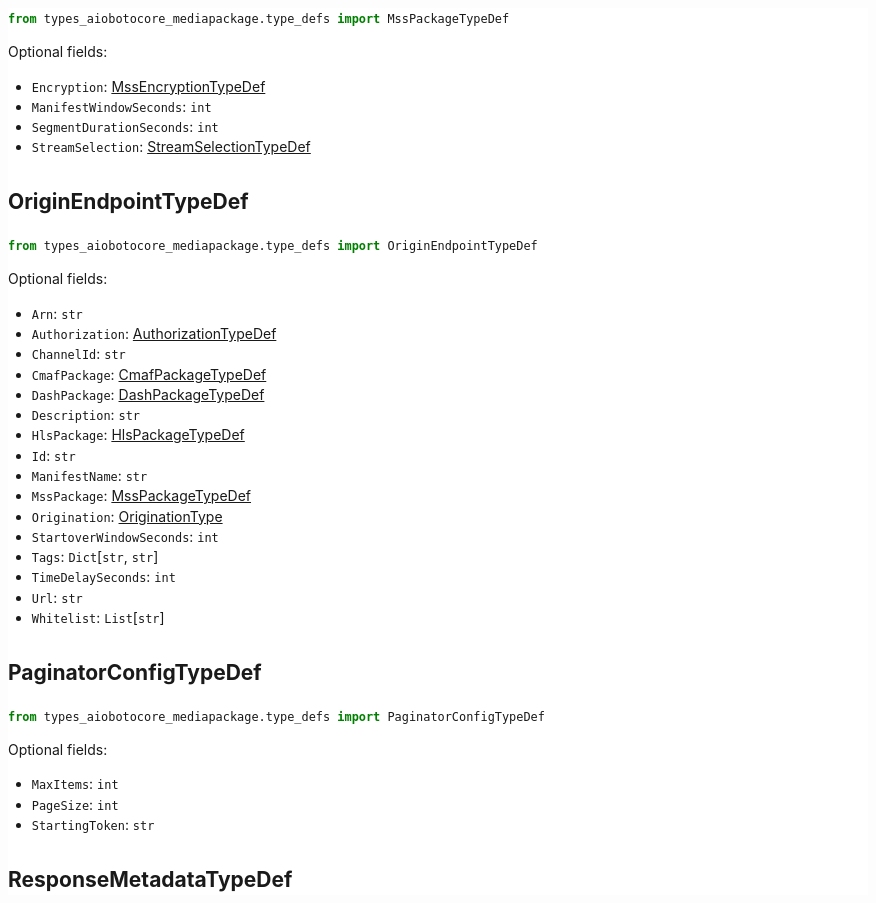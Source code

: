 ```python
from types_aiobotocore_mediapackage.type_defs import MssPackageTypeDef
```

Optional fields:

- `Encryption`: [MssEncryptionTypeDef](./type_defs.md#mssencryptiontypedef)
- `ManifestWindowSeconds`: `int`
- `SegmentDurationSeconds`: `int`
- `StreamSelection`:
  [StreamSelectionTypeDef](./type_defs.md#streamselectiontypedef)

<a id="originendpointtypedef"></a>

## OriginEndpointTypeDef

```python
from types_aiobotocore_mediapackage.type_defs import OriginEndpointTypeDef
```

Optional fields:

- `Arn`: `str`
- `Authorization`: [AuthorizationTypeDef](./type_defs.md#authorizationtypedef)
- `ChannelId`: `str`
- `CmafPackage`: [CmafPackageTypeDef](./type_defs.md#cmafpackagetypedef)
- `DashPackage`: [DashPackageTypeDef](./type_defs.md#dashpackagetypedef)
- `Description`: `str`
- `HlsPackage`: [HlsPackageTypeDef](./type_defs.md#hlspackagetypedef)
- `Id`: `str`
- `ManifestName`: `str`
- `MssPackage`: [MssPackageTypeDef](./type_defs.md#msspackagetypedef)
- `Origination`: [OriginationType](./literals.md#originationtype)
- `StartoverWindowSeconds`: `int`
- `Tags`: `Dict`\[`str`, `str`\]
- `TimeDelaySeconds`: `int`
- `Url`: `str`
- `Whitelist`: `List`\[`str`\]

<a id="paginatorconfigtypedef"></a>

## PaginatorConfigTypeDef

```python
from types_aiobotocore_mediapackage.type_defs import PaginatorConfigTypeDef
```

Optional fields:

- `MaxItems`: `int`
- `PageSize`: `int`
- `StartingToken`: `str`

<a id="responsemetadatatypedef"></a>

## ResponseMetadataTypeDef
